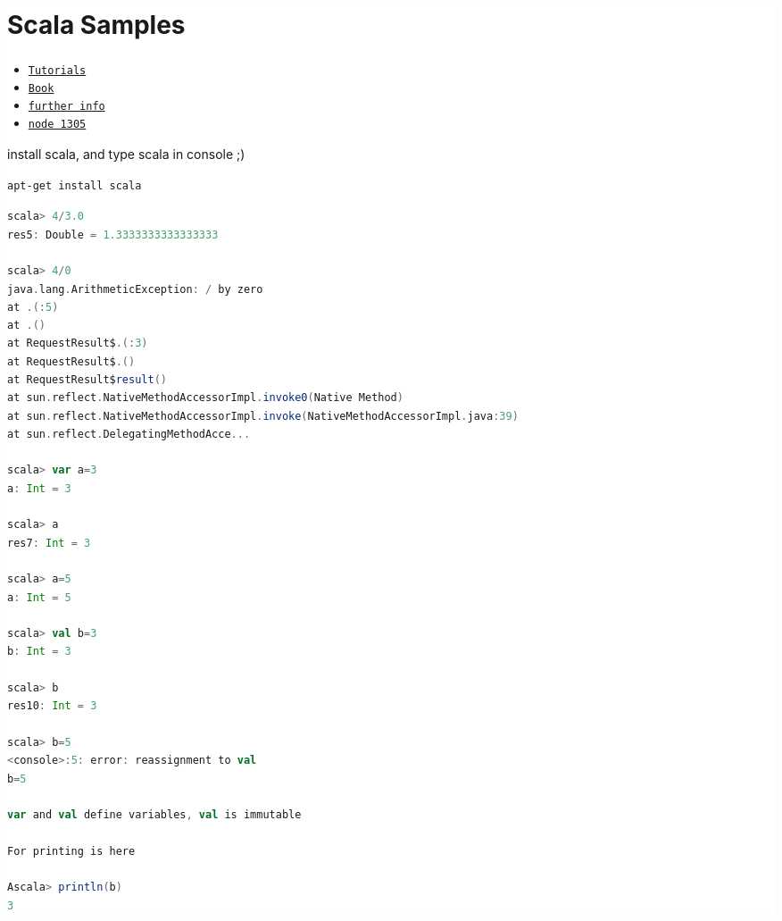 # Scala Samples

* [`Tutorials`](http://www.simplyscala.com/)
* [`Book`](http://programming-scala.labs.oreilly.com/)
* [`further info`](http://www.scala-lang.org/)
* [`node 1305`](http://www.scala-lang.org/node/1305)

install scala, and type scala in console ;)
```shell
apt-get install scala
```

```scala
scala> 4/3.0
res5: Double = 1.3333333333333333

scala> 4/0
java.lang.ArithmeticException: / by zero
at .(:5)
at .()
at RequestResult$.(:3)
at RequestResult$.()
at RequestResult$result()
at sun.reflect.NativeMethodAccessorImpl.invoke0(Native Method)
at sun.reflect.NativeMethodAccessorImpl.invoke(NativeMethodAccessorImpl.java:39)
at sun.reflect.DelegatingMethodAcce...

scala> var a=3
a: Int = 3

scala> a
res7: Int = 3

scala> a=5
a: Int = 5

scala> val b=3
b: Int = 3

scala> b
res10: Int = 3

scala> b=5
<console>:5: error: reassignment to val
b=5

var and val define variables, val is immutable

For printing is here

Ascala> println(b)
3
```

